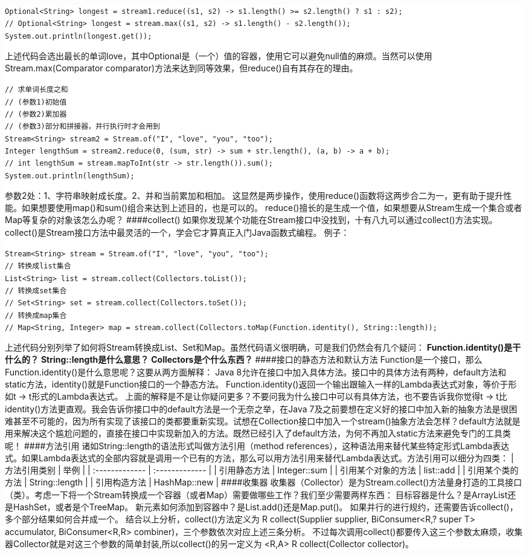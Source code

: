 ```
Optional<String> longest = stream1.reduce((s1, s2) -> s1.length() >= s2.length() ? s1 : s2);
// Optional<String> longest = stream.max((s1, s2) -> s1.length() - s2.length());
System.out.println(longest.get());
```
上述代码会选出最长的单词love，其中Optional是（一个）值的容器，使用它可以避免null值的麻烦。当然可以使用Stream.max(Comparator comparator)方法来达到同等效果，但reduce()自有其存在的理由。
```
// 求单词长度之和
// (参数1)初始值
// (参数2)累加器
// (参数3)部分和拼接器，并行执行时才会用到
Stream<String> stream2 = Stream.of("I", "love", "you", "too");
Integer lengthSum = stream2.reduce(0, (sum, str) -> sum + str.length(), (a, b) -> a + b);
// int lengthSum = stream.mapToInt(str -> str.length()).sum();
System.out.println(lengthSum);
```
参数2处：1、字符串映射成长度。2、并和当前累加和相加。
这显然是两步操作，使用reduce()函数将这两步合二为一，更有助于提升性能。如果想要使用map()和sum()组合来达到上述目的，也是可以的。
reduce()擅长的是生成一个值，如果想要从Stream生成一个集合或者Map等复杂的对象该怎么办呢？
####collect()
如果你发现某个功能在Stream接口中没找到，十有八九可以通过collect()方法实现。collect()是Stream接口方法中最灵活的一个，学会它才算真正入门Java函数式编程。
例子：
```
Stream<String> stream = Stream.of("I", "love", "you", "too");
// 转换成list集合
List<String> list = stream.collect(Collectors.toList());
// 转换成set集合
// Set<String> set = stream.collect(Collectors.toSet());
// 转换成map集合
// Map<String, Integer> map = stream.collect(Collectors.toMap(Function.identity(), String::length));
```
上述代码分别列举了如何将Stream转换成List、Set和Map。虽然代码语义很明确，可是我们仍然会有几个疑问：
**Function.identity()是干什么的？**
**String::length是什么意思？**
**Collectors是个什么东西？**
####接口的静态方法和默认方法
Function是一个接口，那么Function.identity()是什么意思呢？这要从两方面解释：
Java 8允许在接口中加入具体方法。接口中的具体方法有两种，default方法和static方法，identity()就是Function接口的一个静态方法。
Function.identity()返回一个输出跟输入一样的Lambda表达式对象，等价于形如t -> t形式的Lambda表达式。
上面的解释是不是让你疑问更多？不要问我为什么接口中可以有具体方法，也不要告诉我你觉得t -> t比identity()方法更直观。我会告诉你接口中的default方法是一个无奈之举，在Java 7及之前要想在定义好的接口中加入新的抽象方法是很困难甚至不可能的，因为所有实现了该接口的类都要重新实现。试想在Collection接口中加入一个stream()抽象方法会怎样？default方法就是用来解决这个尴尬问题的，直接在接口中实现新加入的方法。既然已经引入了default方法，为何不再加入static方法来避免专门的工具类呢！
####方法引用
诸如String::length的语法形式叫做方法引用（method references），这种语法用来替代某些特定形式Lambda表达式。如果Lambda表达式的全部内容就是调用一个已有的方法，那么可以用方法引用来替代Lambda表达式。方法引用可以细分为四类：
| 方法引用类别 | 举例 |
| :------------- | :------------- |
| 引用静态方法 | Integer::sum |
| 引用某个对象的方法 | list::add |
| 引用某个类的方法 | String::length |
| 引用构造方法 | HashMap::new |
####收集器
收集器（Collector）是为Stream.collect()方法量身打造的工具接口（类）。考虑一下将一个Stream转换成一个容器（或者Map）需要做哪些工作？我们至少需要两样东西：
目标容器是什么？是ArrayList还是HashSet，或者是个TreeMap。
新元素如何添加到容器中？是List.add()还是Map.put()。
如果并行的进行规约，还需要告诉collect()，多个部分结果如何合并成一个。
结合以上分析，collect()方法定义为 <R> R collect(Supplier<R> supplier, BiConsumer<R,? super T> accumulator, BiConsumer<R,R> combiner)，三个参数依次对应上述三条分析。
不过每次调用collect()都要传入这三个参数太麻烦，收集器Collector就是对这三个参数的简单封装,所以collect()的另一定义为 <R,A> R collect(Collector collector)。